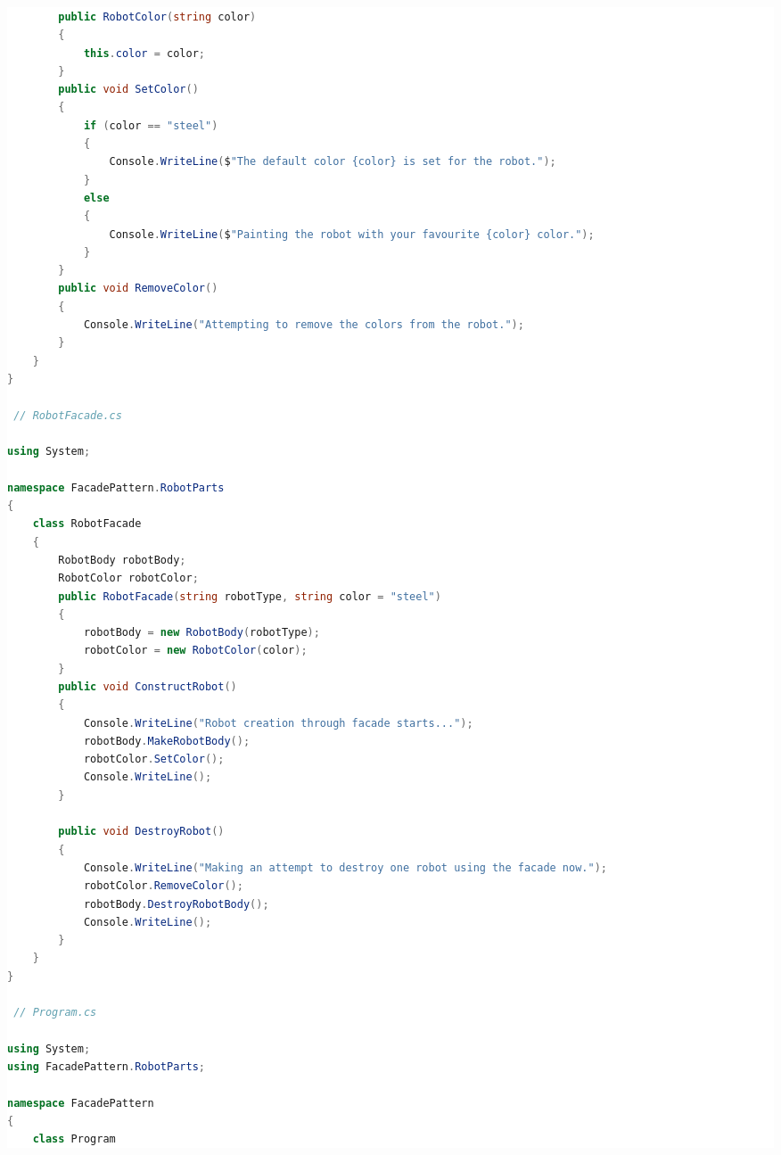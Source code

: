 ```cs
        public RobotColor(string color)
        {
            this.color = color;
        }
        public void SetColor()
        {
            if (color == "steel")
            {
                Console.WriteLine($"The default color {color} is set for the robot.");
            }
            else
            {
                Console.WriteLine($"Painting the robot with your favourite {color} color.");
            }
        }
        public void RemoveColor()
        {
            Console.WriteLine("Attempting to remove the colors from the robot.");
        }
    }
}

 // RobotFacade.cs

using System;

namespace FacadePattern.RobotParts
{
    class RobotFacade
    {
        RobotBody robotBody;
        RobotColor robotColor;
        public RobotFacade(string robotType, string color = "steel")
        {
            robotBody = new RobotBody(robotType);
            robotColor = new RobotColor(color);
        }
        public void ConstructRobot()
        {
            Console.WriteLine("Robot creation through facade starts...");
            robotBody.MakeRobotBody();
            robotColor.SetColor();
            Console.WriteLine();
        }

        public void DestroyRobot()
        {
            Console.WriteLine("Making an attempt to destroy one robot using the facade now.");
            robotColor.RemoveColor();
            robotBody.DestroyRobotBody();
            Console.WriteLine();
        }
    }
}

 // Program.cs

using System;
using FacadePattern.RobotParts;

namespace FacadePattern
{
    class Program
```